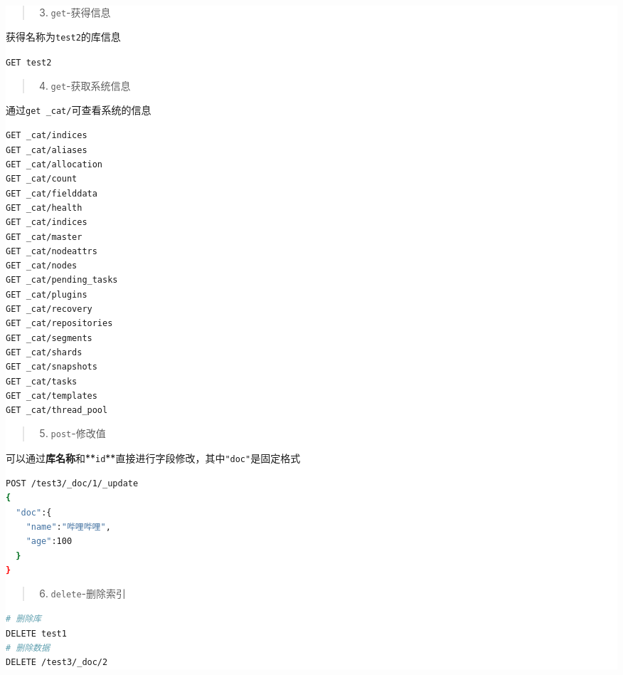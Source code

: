 

> 3. `get`-获得信息

获得名称为`test2`的库信息

```bash
GET test2
```



> 4. `get`-获取系统信息

通过`get _cat/`可查看系统的信息

```bash
GET _cat/indices
GET _cat/aliases
GET _cat/allocation
GET _cat/count
GET _cat/fielddata
GET _cat/health
GET _cat/indices
GET _cat/master
GET _cat/nodeattrs
GET _cat/nodes
GET _cat/pending_tasks
GET _cat/plugins
GET _cat/recovery
GET _cat/repositories
GET _cat/segments
GET _cat/shards
GET _cat/snapshots
GET _cat/tasks
GET _cat/templates
GET _cat/thread_pool
```



> 5. `post`-修改值

可以通过**库名称**和**`id`**直接进行字段修改，其中`"doc"`是固定格式

```bash
POST /test3/_doc/1/_update
{
  "doc":{
    "name":"哔哩哔哩",
    "age":100
  }
}
```



> 6. `delete`-删除索引

```bash
# 删除库
DELETE test1
# 删除数据
DELETE /test3/_doc/2
```
